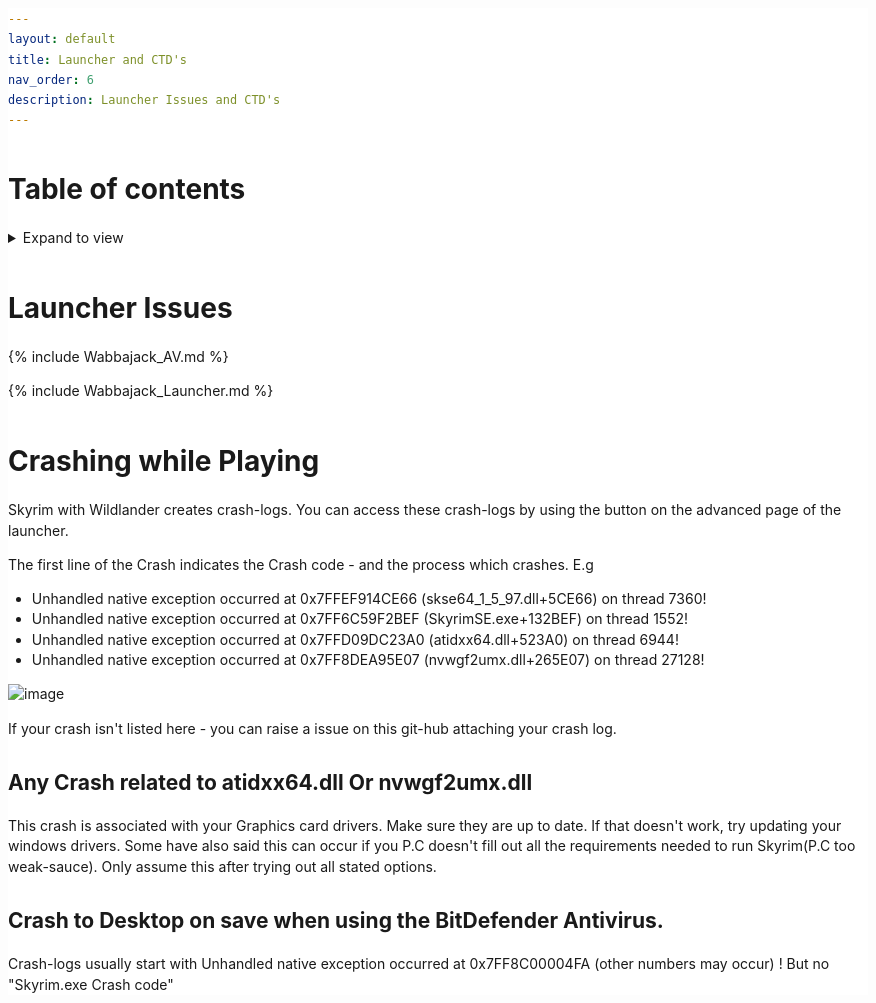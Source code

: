 ```yaml
---
layout: default
title: Launcher and CTD's
nav_order: 6
description: Launcher Issues and CTD's
---
```



# Table of contents
<details markdown="block"><summary>
    Expand to view
  </summary></details>

# Launcher Issues

{% include Wabbajack_AV.md %}


{% include Wabbajack_Launcher.md %}

# Crashing while Playing

Skyrim with Wildlander creates crash-logs. You can access these crash-logs by using the button on the advanced page of the launcher. 

The first line of the Crash indicates the Crash code - and the process which crashes. E.g 
* Unhandled native exception occurred at 0x7FFEF914CE66 (skse64_1_5_97.dll+5CE66) on thread 7360!
* Unhandled native exception occurred at 0x7FF6C59F2BEF (SkyrimSE.exe+132BEF) on thread 1552!
* Unhandled native exception occurred at 0x7FFD09DC23A0 (atidxx64.dll+523A0) on thread 6944!
* Unhandled native exception occurred at 0x7FF8DEA95E07 (nvwgf2umx.dll+265E07) on thread 27128!

![image](https://user-images.githubusercontent.com/26418143/184343479-0bbafd85-3e81-4411-8c0b-dff9620de663.png)


If your crash isn't listed here - you can raise a issue on this git-hub attaching your crash log.

## Any Crash related to atidxx64.dll Or nvwgf2umx.dll

This crash is associated with your Graphics card drivers. Make sure they are up to date. If that doesn't work, try updating your windows drivers. Some have also said this can occur if you P.C doesn't fill out all the requirements needed to run Skyrim(P.C too weak-sauce). Only assume this after trying out all stated options.

## Crash to Desktop on save when using the BitDefender Antivirus.

Crash-logs usually start with Unhandled native exception occurred at 0x7FF8C00004FA (other numbers may occur) ! But no "Skyrim.exe Crash code"
